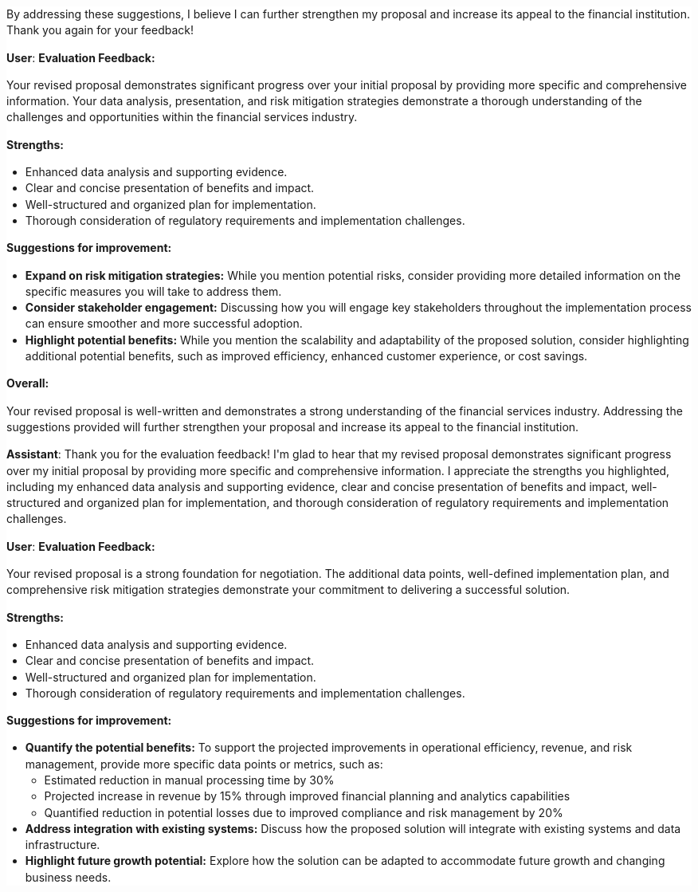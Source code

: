 By addressing these suggestions, I believe I can further strengthen my proposal and increase its appeal to the financial institution. Thank you again for your feedback!

**User**: **Evaluation Feedback:**

Your revised proposal demonstrates significant progress over your initial proposal by providing more specific and comprehensive information. Your data analysis, presentation, and risk mitigation strategies demonstrate a thorough understanding of the challenges and opportunities within the financial services industry.

**Strengths:**

* Enhanced data analysis and supporting evidence.
* Clear and concise presentation of benefits and impact.
* Well-structured and organized plan for implementation.
* Thorough consideration of regulatory requirements and implementation challenges.

**Suggestions for improvement:**

* **Expand on risk mitigation strategies:** While you mention potential risks, consider providing more detailed information on the specific measures you will take to address them.
* **Consider stakeholder engagement:** Discussing how you will engage key stakeholders throughout the implementation process can ensure smoother and more successful adoption.
* **Highlight potential benefits:** While you mention the scalability and adaptability of the proposed solution, consider highlighting additional potential benefits, such as improved efficiency, enhanced customer experience, or cost savings.

**Overall:**

Your revised proposal is well-written and demonstrates a strong understanding of the financial services industry. Addressing the suggestions provided will further strengthen your proposal and increase its appeal to the financial institution.

**Assistant**: Thank you for the evaluation feedback! I'm glad to hear that my revised proposal demonstrates significant progress over my initial proposal by providing more specific and comprehensive information.
I appreciate the strengths you highlighted, including my enhanced data analysis and supporting evidence, clear and concise presentation of benefits and impact, well-structured and organized plan for implementation, and thorough consideration of regulatory requirements and implementation challenges.

**User**: **Evaluation Feedback:**

Your revised proposal is a strong foundation for negotiation. The additional data points, well-defined implementation plan, and comprehensive risk mitigation strategies demonstrate your commitment to delivering a successful solution.

**Strengths:**

* Enhanced data analysis and supporting evidence.
* Clear and concise presentation of benefits and impact.
* Well-structured and organized plan for implementation.
* Thorough consideration of regulatory requirements and implementation challenges.

**Suggestions for improvement:**

* **Quantify the potential benefits:** To support the projected improvements in operational efficiency, revenue, and risk management, provide more specific data points or metrics, such as:
	+ Estimated reduction in manual processing time by 30%
	+ Projected increase in revenue by 15% through improved financial planning and analytics capabilities
	+ Quantified reduction in potential losses due to improved compliance and risk management by 20%
* **Address integration with existing systems:** Discuss how the proposed solution will integrate with existing systems and data infrastructure.
* **Highlight future growth potential:** Explore how the solution can be adapted to accommodate future growth and changing business needs.
